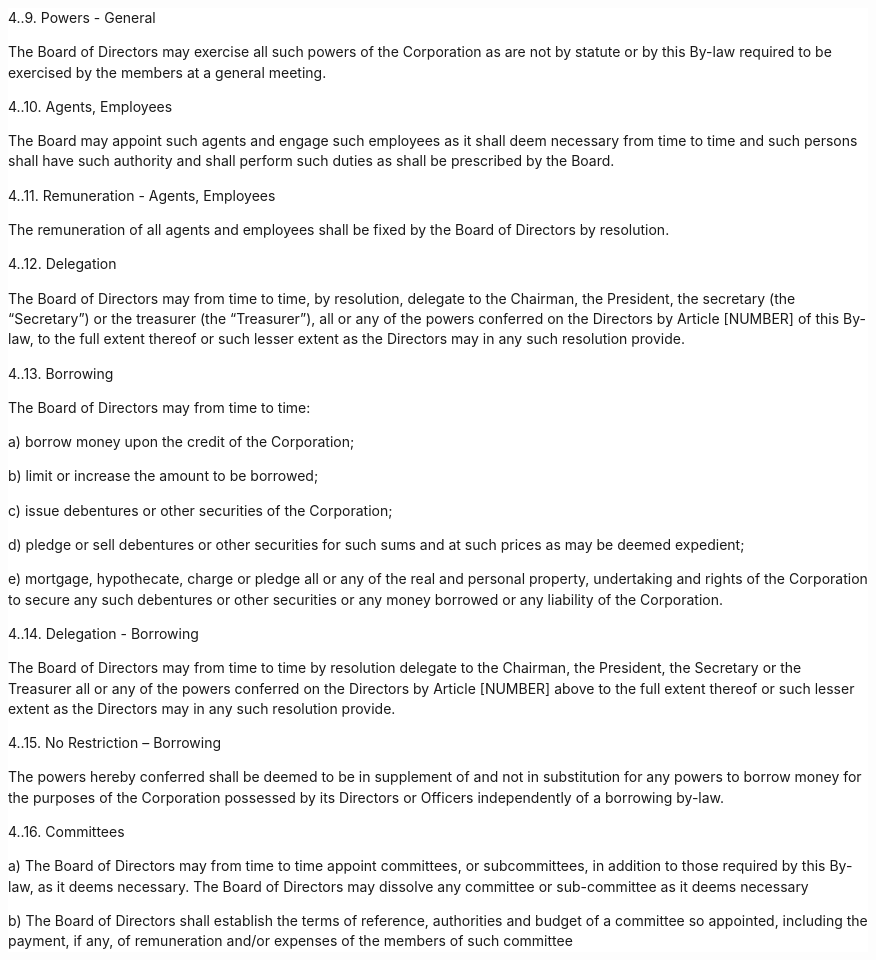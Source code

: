 4..9.	Powers - General

The Board of Directors may exercise all such powers of the Corporation as are not by statute or by this By-law required to be exercised by the members at a general meeting.

4..10.	Agents, Employees

The Board may appoint such agents and engage such employees as it shall deem necessary from time to time and such persons shall have such authority and shall perform such duties as shall be prescribed by the Board.

4..11.	Remuneration - Agents, Employees

The remuneration of all agents and employees shall be fixed by the Board of Directors by resolution.

4..12.	Delegation

The Board of Directors may from time to time, by resolution, delegate to the Chairman, the President, the secretary (the “Secretary”) or the treasurer (the “Treasurer”), all or any of the powers conferred on the Directors by Article [NUMBER] of this By-law, to the full extent thereof or such lesser extent as the Directors may in any such resolution provide.

4..13.	Borrowing

The Board of Directors may from time to time:

a)	borrow money upon the credit of the Corporation;

b)	limit or increase the amount to be borrowed;

c)	issue debentures or other securities of the Corporation;

d)	pledge or sell debentures or other securities for such sums and at such prices as may be deemed expedient;

e)	mortgage, hypothecate, charge or pledge all or any of the real and personal property, undertaking and rights of the Corporation to secure any such debentures or other securities or any money borrowed or any liability of the Corporation.

4..14.	Delegation - Borrowing

The Board of Directors may from time to time by resolution delegate to the Chairman, the President, the Secretary or the Treasurer all or any of the powers conferred on the Directors by Article [NUMBER] above to the full extent thereof or such lesser extent as the Directors may in any such resolution provide.

4..15.	No Restriction – Borrowing

The powers hereby conferred shall be deemed to be in supplement of and not in substitution for any powers to borrow money for the purposes of the Corporation possessed by its Directors or Officers independently of a borrowing by-law.

4..16.	Committees

a)	The Board of Directors may from time to time appoint committees, or subcommittees, in addition to those required by this By-law, as it deems necessary. The Board of Directors may dissolve any committee or sub-committee as it deems necessary

b)	The Board of Directors shall establish the terms of reference, authorities and budget of a committee so appointed, including the payment, if any, of remuneration and/or expenses of the members of such committee
